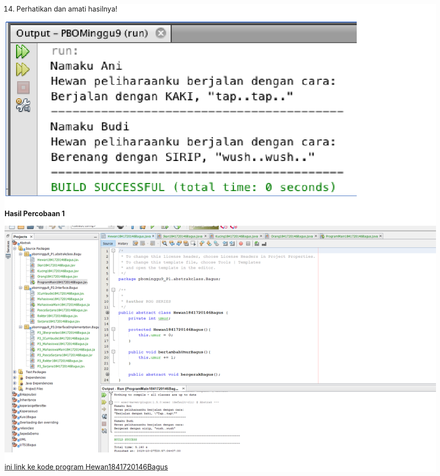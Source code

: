 14. Perhatikan dan amati hasilnya! 

![Gambar Soal](img/17.PNG)

**Hasil Percobaan 1**


  ![Gambar ICumlaude1841720146Bagus](img/a1.PNG)

  [ini link ke kode program Hewan1841720146Bagus](../../src/9_Abstract_Class_dan_Interface/Percobaan1/Hewan1841720146Bagus.java)
